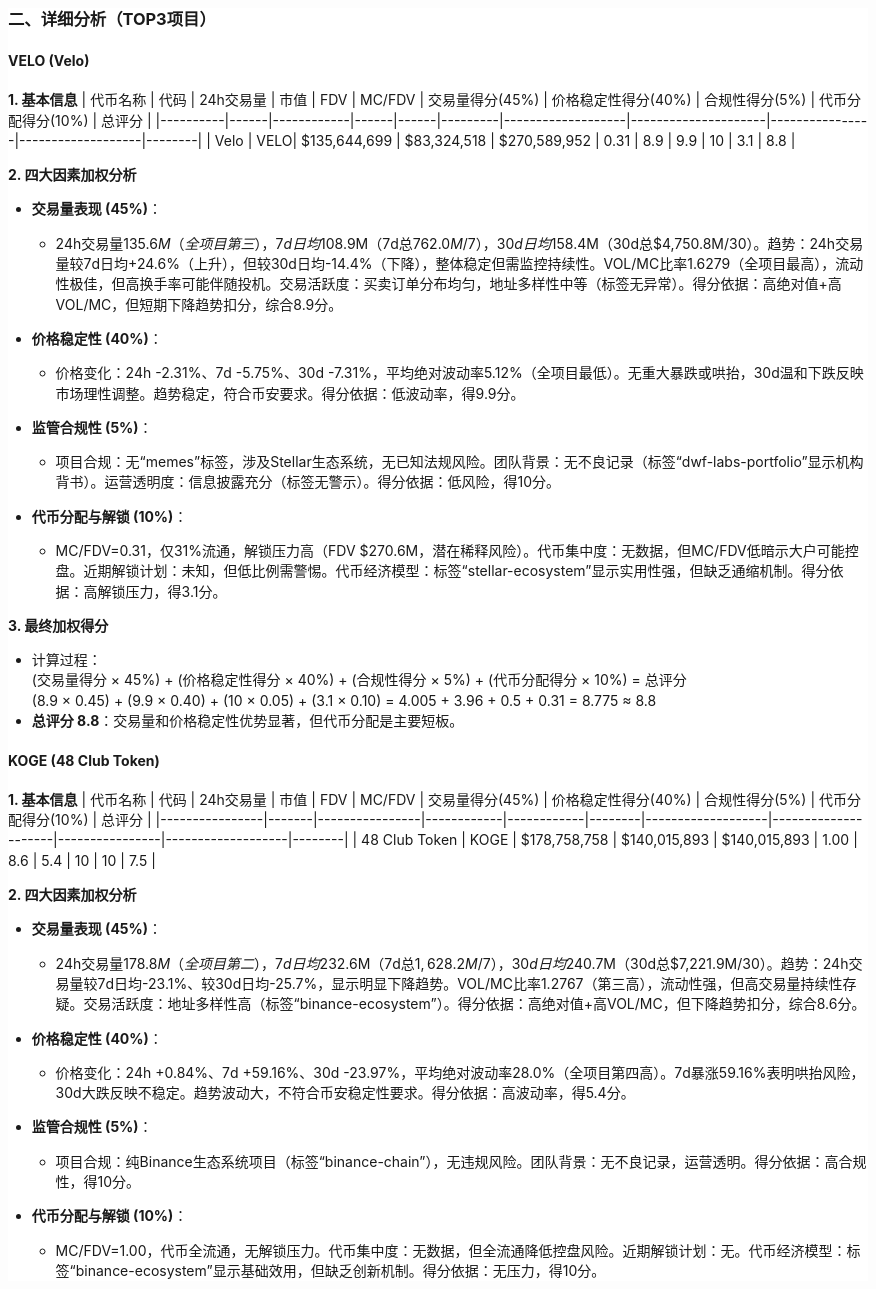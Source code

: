 
### 二、详细分析（TOP3项目）

#### VELO (Velo)
**1. 基本信息**
| 代币名称 | 代码 | 24h交易量 | 市值 | FDV | MC/FDV | 交易量得分(45%) | 价格稳定性得分(40%) | 合规性得分(5%) | 代币分配得分(10%) | 总评分 |
|----------|------|------------|------|------|---------|-------------------|---------------------|----------------|-------------------|--------|
| Velo    | VELO| $135,644,699 | $83,324,518 | $270,589,952 | 0.31   | 8.9              | 9.9                | 10             | 3.1               | 8.8    |

**2. 四大因素加权分析**
- **交易量表现 (45%)**：
  - 24h交易量$135.6M（全项目第三），7d日均$108.9M（7d总$762.0M/7），30d日均$158.4M（30d总$4,750.8M/30）。趋势：24h交易量较7d日均+24.6%（上升），但较30d日均-14.4%（下降），整体稳定但需监控持续性。VOL/MC比率1.6279（全项目最高），流动性极佳，但高换手率可能伴随投机。交易活跃度：买卖订单分布均匀，地址多样性中等（标签无异常）。得分依据：高绝对值+高VOL/MC，但短期下降趋势扣分，综合8.9分。
  
- **价格稳定性 (40%)**：
  - 价格变化：24h -2.31%、7d -5.75%、30d -7.31%，平均绝对波动率5.12%（全项目最低）。无重大暴跌或哄抬，30d温和下跌反映市场理性调整。趋势稳定，符合币安要求。得分依据：低波动率，得9.9分。
  
- **监管合规性 (5%)**：
  - 项目合规：无“memes”标签，涉及Stellar生态系统，无已知法规风险。团队背景：无不良记录（标签“dwf-labs-portfolio”显示机构背书）。运营透明度：信息披露充分（标签无警示）。得分依据：低风险，得10分。
  
- **代币分配与解锁 (10%)**：
  - MC/FDV=0.31，仅31%流通，解锁压力高（FDV $270.6M，潜在稀释风险）。代币集中度：无数据，但MC/FDV低暗示大户可能控盘。近期解锁计划：未知，但低比例需警惕。代币经济模型：标签“stellar-ecosystem”显示实用性强，但缺乏通缩机制。得分依据：高解锁压力，得3.1分。

**3. 最终加权得分**
- 计算过程：  
  (交易量得分 × 45%) + (价格稳定性得分 × 40%) + (合规性得分 × 5%) + (代币分配得分 × 10%) = 总评分  
  (8.9 × 0.45) + (9.9 × 0.40) + (10 × 0.05) + (3.1 × 0.10) = 4.005 + 3.96 + 0.5 + 0.31 = 8.775 ≈ 8.8
- **总评分 8.8**：交易量和价格稳定性优势显著，但代币分配是主要短板。

#### KOGE (48 Club Token)
**1. 基本信息**
| 代币名称       | 代码  | 24h交易量      | 市值       | FDV        | MC/FDV | 交易量得分(45%) | 价格稳定性得分(40%) | 合规性得分(5%) | 代币分配得分(10%) | 总评分 |
|----------------|-------|----------------|------------|------------|--------|-------------------|---------------------|----------------|-------------------|--------|
| 48 Club Token | KOGE | $178,758,758 | $140,015,893 | $140,015,893 | 1.00   | 8.6              | 5.4                | 10             | 10                | 7.5    |

**2. 四大因素加权分析**
- **交易量表现 (45%)**：
  - 24h交易量$178.8M（全项目第二），7d日均$232.6M（7d总$1,628.2M/7），30d日均$240.7M（30d总$7,221.9M/30）。趋势：24h交易量较7d日均-23.1%、较30d日均-25.7%，显示明显下降趋势。VOL/MC比率1.2767（第三高），流动性强，但高交易量持续性存疑。交易活跃度：地址多样性高（标签“binance-ecosystem”）。得分依据：高绝对值+高VOL/MC，但下降趋势扣分，综合8.6分。
  
- **价格稳定性 (40%)**：
  - 价格变化：24h +0.84%、7d +59.16%、30d -23.97%，平均绝对波动率28.0%（全项目第四高）。7d暴涨59.16%表明哄抬风险，30d大跌反映不稳定。趋势波动大，不符合币安稳定性要求。得分依据：高波动率，得5.4分。
  
- **监管合规性 (5%)**：
  - 项目合规：纯Binance生态系统项目（标签“binance-chain”），无违规风险。团队背景：无不良记录，运营透明。得分依据：高合规性，得10分。
  
- **代币分配与解锁 (10%)**：
  - MC/FDV=1.00，代币全流通，无解锁压力。代币集中度：无数据，但全流通降低控盘风险。近期解锁计划：无。代币经济模型：标签“binance-ecosystem”显示基础效用，但缺乏创新机制。得分依据：无压力，得10分。
